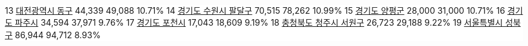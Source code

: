   <tr class="item">
    <td>13</td>
    <td><a href="/apt/대전광역시 동구">대전광역시 동구</a></td>
    <td>44,339</td>
    <td>49,088</td>
    <td>10.71%</td>
  </tr>

  <tr class="item">
    <td>14</td>
    <td><a href="/apt/경기도 수원시 팔달구">경기도 수원시 팔달구</a></td>
    <td>70,515</td>
    <td>78,262</td>
    <td>10.99%</td>
  </tr>

  <tr class="item">
    <td>15</td>
    <td><a href="/apt/경기도 양평군">경기도 양평군</a></td>
    <td>28,000</td>
    <td>31,000</td>
    <td>10.71%</td>
  </tr>

  <tr class="item">
    <td>16</td>
    <td><a href="/apt/경기도 파주시">경기도 파주시</a></td>
    <td>34,594</td>
    <td>37,971</td>
    <td>9.76%</td>
  </tr>

  <tr class="item">
    <td>17</td>
    <td><a href="/apt/경기도 포천시">경기도 포천시</a></td>
    <td>17,043</td>
    <td>18,609</td>
    <td>9.19%</td>
  </tr>

  <tr class="item">
    <td>18</td>
    <td><a href="/apt/충청북도 청주시 서원구">충청북도 청주시 서원구</a></td>
    <td>26,723</td>
    <td>29,188</td>
    <td>9.22%</td>
  </tr>

  <tr class="item">
    <td>19</td>
    <td><a href="/apt/서울특별시 성북구">서울특별시 성북구</a></td>
    <td>86,944</td>
    <td>94,712</td>
    <td>8.93%</td>
  </tr>
